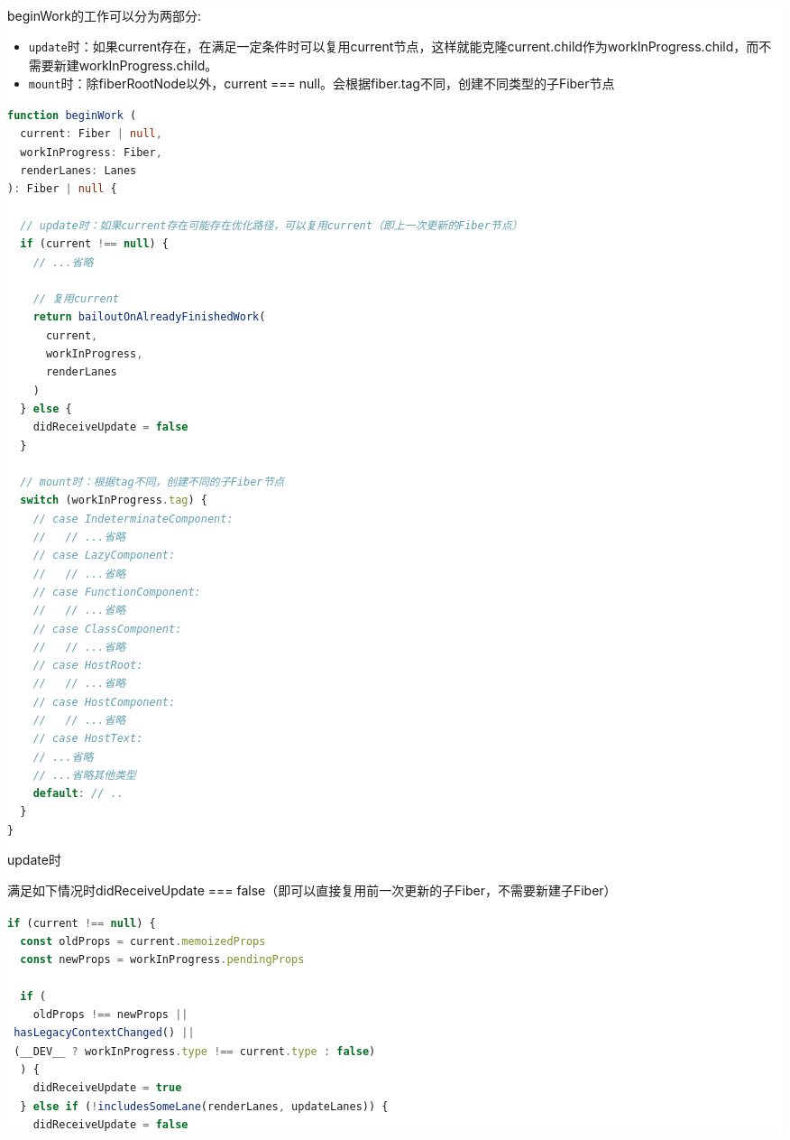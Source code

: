 beginWork的工作可以分为两部分:

* `update`时：如果current存在，在满足一定条件时可以复用current节点，这样就能克隆current.child作为workInProgress.child，而不需要新建workInProgress.child。
* `mount`时：除fiberRootNode以外，current === null。会根据fiber.tag不同，创建不同类型的子Fiber节点

```ts
function beginWork (
  current: Fiber | null,
  workInProgress: Fiber,
  renderLanes: Lanes
): Fiber | null {

  // update时：如果current存在可能存在优化路径，可以复用current（即上一次更新的Fiber节点）
  if (current !== null) {
    // ...省略

    // 复用current
    return bailoutOnAlreadyFinishedWork(
      current,
      workInProgress,
      renderLanes
    )
  } else {
    didReceiveUpdate = false
  }

  // mount时：根据tag不同，创建不同的子Fiber节点
  switch (workInProgress.tag) {
    // case IndeterminateComponent:
    //   // ...省略
    // case LazyComponent:
    //   // ...省略
    // case FunctionComponent:
    //   // ...省略
    // case ClassComponent:
    //   // ...省略
    // case HostRoot:
    //   // ...省略
    // case HostComponent:
    //   // ...省略
    // case HostText:
    // ...省略
    // ...省略其他类型
    default: // ..
  }
}
```

 update时

满足如下情况时didReceiveUpdate === false（即可以直接复用前一次更新的子Fiber，不需要新建子Fiber）

```ts
if (current !== null) {
  const oldProps = current.memoizedProps
  const newProps = workInProgress.pendingProps

  if (
    oldProps !== newProps ||
 hasLegacyContextChanged() ||
 (__DEV__ ? workInProgress.type !== current.type : false)
  ) {
    didReceiveUpdate = true
  } else if (!includesSomeLane(renderLanes, updateLanes)) {
    didReceiveUpdate = false
```
